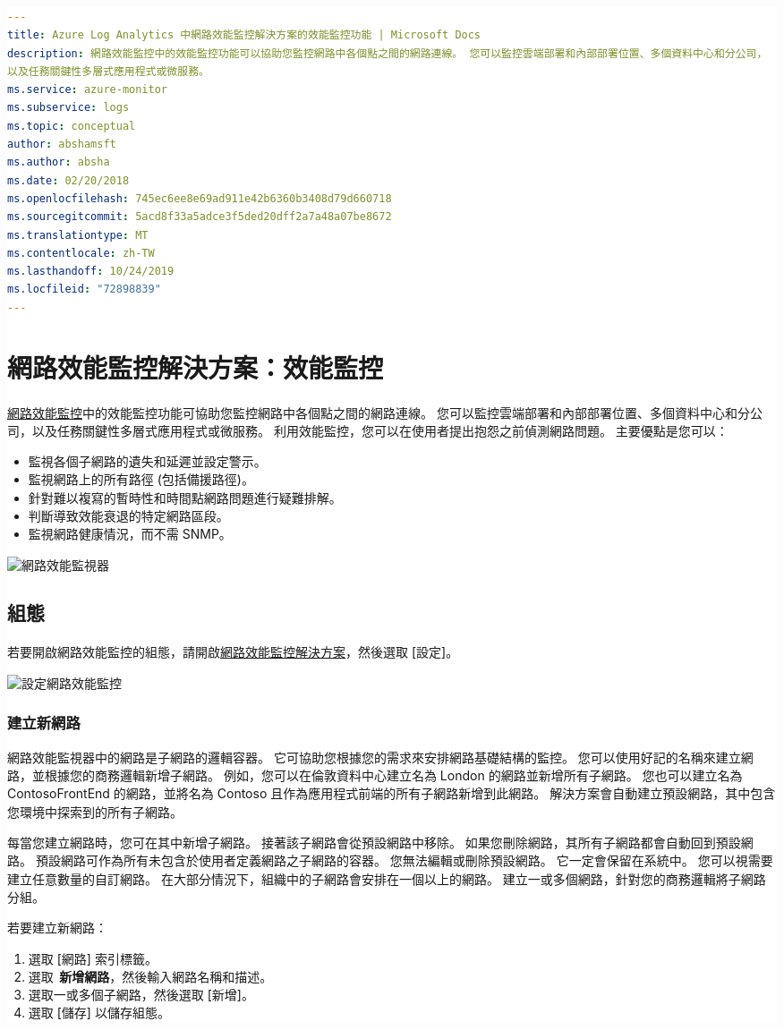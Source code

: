 ```yaml
---
title: Azure Log Analytics 中網路效能監控解決方案的效能監控功能 | Microsoft Docs
description: 網路效能監控中的效能監控功能可以協助您監控網路中各個點之間的網路連線。 您可以監控雲端部署和內部部署位置、多個資料中心和分公司，以及任務關鍵性多層式應用程式或微服務。
ms.service: azure-monitor
ms.subservice: logs
ms.topic: conceptual
author: abshamsft
ms.author: absha
ms.date: 02/20/2018
ms.openlocfilehash: 745ec6ee8e69ad911e42b6360b3408d79d660718
ms.sourcegitcommit: 5acd8f33a5adce3f5ded20dff2a7a48a07be8672
ms.translationtype: MT
ms.contentlocale: zh-TW
ms.lasthandoff: 10/24/2019
ms.locfileid: "72898839"
---
```

# <a name="network-performance-monitor-solution-performance-monitoring"></a>網路效能監控解決方案：效能監控

[網路效能監控](network-performance-monitor.md)中的效能監控功能可協助您監控網路中各個點之間的網路連線。 您可以監控雲端部署和內部部署位置、多個資料中心和分公司，以及任務關鍵性多層式應用程式或微服務。 利用效能監控，您可以在使用者提出抱怨之前偵測網路問題。 主要優點是您可以： 

- 監視各個子網路的遺失和延遲並設定警示。
- 監視網路上的所有路徑 (包括備援路徑)。
- 針對難以複寫的暫時性和時間點網路問題進行疑難排解。
- 判斷導致效能衰退的特定網路區段。
- 監視網路健康情況，而不需 SNMP。


![網路效能監視器](media/network-performance-monitor-performance-monitor/npm-performance-monitor.png)

## <a name="configuration"></a>組態
若要開啟網路效能監控的組態，請開啟[網路效能監控解決方案](network-performance-monitor.md)，然後選取 [設定]。

![設定網路效能監控](media/network-performance-monitor-performance-monitor/npm-configure-button.png)

### <a name="create-new-networks"></a>建立新網路

網路效能監視器中的網路是子網路的邏輯容器。 它可協助您根據您的需求來安排網路基礎結構的監控。 您可以使用好記的名稱來建立網路，並根據您的商務邏輯新增子網路。 例如，您可以在倫敦資料中心建立名為 London 的網路並新增所有子網路。 您也可以建立名為 ContosoFrontEnd 的網路，並將名為 Contoso 且作為應用程式前端的所有子網路新增到此網路。 解決方案會自動建立預設網路，其中包含您環境中探索到的所有子網路。 

每當您建立網路時，您可在其中新增子網路。 接著該子網路會從預設網路中移除。 如果您刪除網路，其所有子網路都會自動回到預設網路。 預設網路可作為所有未包含於使用者定義網路之子網路的容器。 您無法編輯或刪除預設網路。 它一定會保留在系統中。 您可以視需要建立任意數量的自訂網路。 在大部分情況下，組織中的子網路會安排在一個以上的網路。 建立一或多個網路，針對您的商務邏輯將子網路分組。

若要建立新網路：


1. 選取 [網路] 索引標籤。
1. 選取  **新增網路**，然後輸入網路名稱和描述。 
2. 選取一或多個子網路，然後選取 [新增]。 
3. 選取 [儲存] 以儲存組態。 
